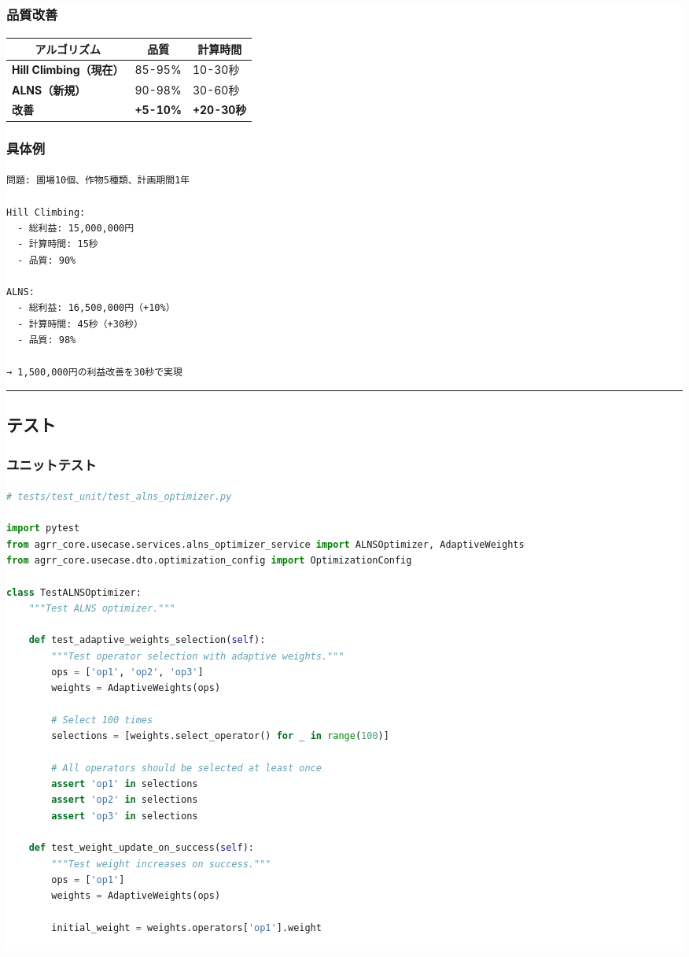 ### 品質改善

| アルゴリズム | 品質 | 計算時間 |
|------------|------|---------|
| **Hill Climbing（現在）** | 85-95% | 10-30秒 |
| **ALNS（新規）** | 90-98% | 30-60秒 |
| **改善** | **+5-10%** | **+20-30秒** |

### 具体例

```
問題: 圃場10個、作物5種類、計画期間1年

Hill Climbing:
  - 総利益: 15,000,000円
  - 計算時間: 15秒
  - 品質: 90%

ALNS:
  - 総利益: 16,500,000円（+10%）
  - 計算時間: 45秒（+30秒）
  - 品質: 98%

→ 1,500,000円の利益改善を30秒で実現
```

---

## テスト

### ユニットテスト

```python
# tests/test_unit/test_alns_optimizer.py

import pytest
from agrr_core.usecase.services.alns_optimizer_service import ALNSOptimizer, AdaptiveWeights
from agrr_core.usecase.dto.optimization_config import OptimizationConfig

class TestALNSOptimizer:
    """Test ALNS optimizer."""
    
    def test_adaptive_weights_selection(self):
        """Test operator selection with adaptive weights."""
        ops = ['op1', 'op2', 'op3']
        weights = AdaptiveWeights(ops)
        
        # Select 100 times
        selections = [weights.select_operator() for _ in range(100)]
        
        # All operators should be selected at least once
        assert 'op1' in selections
        assert 'op2' in selections
        assert 'op3' in selections
    
    def test_weight_update_on_success(self):
        """Test weight increases on success."""
        ops = ['op1']
        weights = AdaptiveWeights(ops)
        
        initial_weight = weights.operators['op1'].weight
        
```